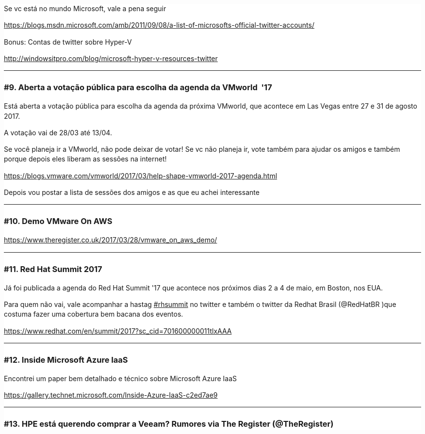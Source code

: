 Se vc está no mundo Microsoft, vale a pena seguir

<a href="https://blogs.msdn.microsoft.com/amb/2011/09/08/a-list-of-microsofts-official-twitter-accounts/">https://blogs.msdn.microsoft.com/amb/2011/09/08/a-list-of-microsofts-official-twitter-accounts/</a>

Bonus: Contas de twitter sobre Hyper-V

<a href="http://windowsitpro.com/blog/microsoft-hyper-v-resources-twitter">http://windowsitpro.com/blog/microsoft-hyper-v-resources-twitter</a>

<hr />

<h3>#9. Aberta a votação pública para escolha da agenda da VMworld  '17</h3>

Está aberta a votação pública para escolha da agenda da próxima VMworld, que acontece em Las Vegas entre 27 e 31 de agosto 2017.

A votação vai de 28/03 até 13/04.

Se você planeja ir a VMworld, não pode deixar de votar! Se vc não planeja ir, vote também para ajudar os amigos e também porque depois eles liberam as sessões na internet!

<a href="https://blogs.vmware.com/vmworld/2017/03/help-shape-vmworld-2017-agenda.html">https://blogs.vmware.com/vmworld/2017/03/help-shape-vmworld-2017-agenda.html</a>

Depois vou postar a lista de sessões dos amigos e as que eu achei interessante

<hr />

<h3>#10. Demo VMware On AWS</h3>

<a href="https://www.theregister.co.uk/2017/03/28/vmware_on_aws_demo/">https://www.theregister.co.uk/2017/03/28/vmware_on_aws_demo/</a>

<hr />

<h3>#11. Red Hat Summit 2017</h3>

Já foi publicada a agenda do Red Hat Summit '17 que acontece nos próximos dias 2 a 4 de maio, em Boston, nos EUA.

Para quem não vai, vale acompanhar a hastag <a href="https://twitter.com/hashtag/rhsummit">#rhsummit</a> no twitter e também o twitter da Redhat Brasil (@RedHatBR )que costuma fazer uma cobertura bem bacana dos eventos.

<a href="https://www.redhat.com/en/summit/2017?sc_cid=701600000011tlxAAA">https://www.redhat.com/en/summit/2017?sc_cid=701600000011tlxAAA</a>

<hr />

<h3>#12. Inside Microsoft Azure IaaS</h3>

Encontrei um paper bem detalhado e técnico sobre Microsoft Azure IaaS

<a href="https://gallery.technet.microsoft.com/Inside-Azure-IaaS-c2ed7ae9">https://gallery.technet.microsoft.com/Inside-Azure-IaaS-c2ed7ae9</a>

<hr />

<h3>#13. HPE está querendo comprar a Veeam? Rumores via The Register (@TheRegister)</h3>
